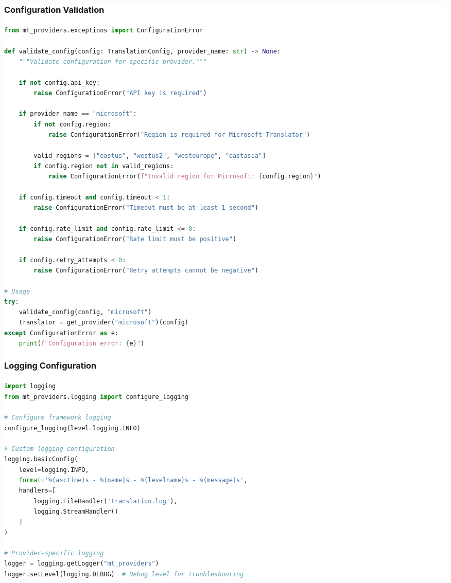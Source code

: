 ### Configuration Validation

```python
from mt_providers.exceptions import ConfigurationError

def validate_config(config: TranslationConfig, provider_name: str) -> None:
    """Validate configuration for specific provider."""
    
    if not config.api_key:
        raise ConfigurationError("API key is required")
    
    if provider_name == "microsoft":
        if not config.region:
            raise ConfigurationError("Region is required for Microsoft Translator")
        
        valid_regions = ["eastus", "westus2", "westeurope", "eastasia"]
        if config.region not in valid_regions:
            raise ConfigurationError(f"Invalid region for Microsoft: {config.region}")
    
    if config.timeout and config.timeout < 1:
        raise ConfigurationError("Timeout must be at least 1 second")
    
    if config.rate_limit and config.rate_limit <= 0:
        raise ConfigurationError("Rate limit must be positive")
    
    if config.retry_attempts < 0:
        raise ConfigurationError("Retry attempts cannot be negative")

# Usage
try:
    validate_config(config, "microsoft")
    translator = get_provider("microsoft")(config)
except ConfigurationError as e:
    print(f"Configuration error: {e}")
```

### Logging Configuration

```python
import logging
from mt_providers.logging import configure_logging

# Configure framework logging
configure_logging(level=logging.INFO)

# Custom logging configuration
logging.basicConfig(
    level=logging.INFO,
    format='%(asctime)s - %(name)s - %(levelname)s - %(message)s',
    handlers=[
        logging.FileHandler('translation.log'),
        logging.StreamHandler()
    ]
)

# Provider-specific logging
logger = logging.getLogger("mt_providers")
logger.setLevel(logging.DEBUG)  # Debug level for troubleshooting
```
